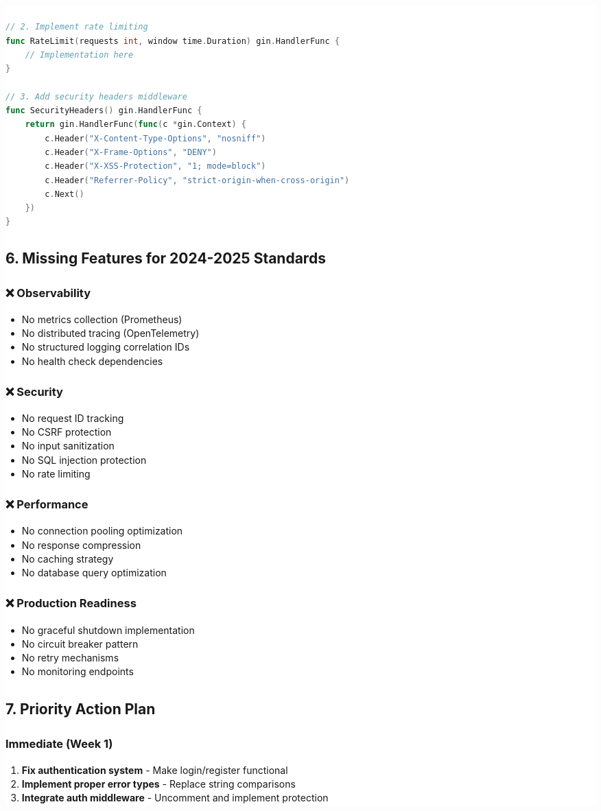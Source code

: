 ```go

// 2. Implement rate limiting
func RateLimit(requests int, window time.Duration) gin.HandlerFunc {
    // Implementation here
}

// 3. Add security headers middleware
func SecurityHeaders() gin.HandlerFunc {
    return gin.HandlerFunc(func(c *gin.Context) {
        c.Header("X-Content-Type-Options", "nosniff")
        c.Header("X-Frame-Options", "DENY")
        c.Header("X-XSS-Protection", "1; mode=block")
        c.Header("Referrer-Policy", "strict-origin-when-cross-origin")
        c.Next()
    })
}
```

## 6. Missing Features for 2024-2025 Standards

### ❌ **Observability**
- No metrics collection (Prometheus)
- No distributed tracing (OpenTelemetry)
- No structured logging correlation IDs
- No health check dependencies

### ❌ **Security**
- No request ID tracking
- No CSRF protection
- No input sanitization
- No SQL injection protection
- No rate limiting

### ❌ **Performance**
- No connection pooling optimization
- No response compression
- No caching strategy
- No database query optimization

### ❌ **Production Readiness**
- No graceful shutdown implementation
- No circuit breaker pattern
- No retry mechanisms
- No monitoring endpoints

## 7. Priority Action Plan

### **Immediate (Week 1)**
1. **Fix authentication system** - Make login/register functional
2. **Implement proper error types** - Replace string comparisons
3. **Integrate auth middleware** - Uncomment and implement protection
